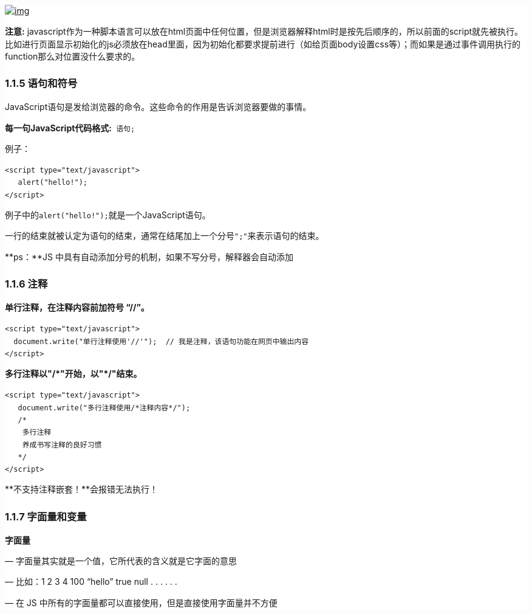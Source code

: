 [![img](https://yayabucket.oss-cn-wulanchabu.aliyuncs.com/52a6ad240001086506440600.jpg)](https://img.mukewang.com/52a6ad240001086506440600.jpg)

**注意:** javascript作为一种脚本语言可以放在html页面中任何位置，但是浏览器解释html时是按先后顺序的，所以前面的script就先被执行。比如进行页面显示初始化的js必须放在head里面，因为初始化都要求提前进行（如给页面body设置css等）；而如果是通过事件调用执行的function那么对位置没什么要求的。

### 1.1.5 语句和符号

JavaScript语句是发给浏览器的命令。这些命令的作用是告诉浏览器要做的事情。

**每一句JavaScript代码格式:**` 语句;`

例子：

```
<script type="text/javascript">
   alert("hello!");
</script>
```

例子中的`alert("hello!");`就是一个JavaScript语句。

一行的结束就被认定为语句的结束，通常在结尾加上一个分号`";"`来表示语句的结束。

**ps：**JS 中具有自动添加分号的机制，如果不写分号，解释器会自动添加

### 1.1.6 注释

**单行注释，在注释内容前加符号 “//”。**

```
<script type="text/javascript">
  document.write("单行注释使用'//'");  // 我是注释，该语句功能在网页中输出内容
</script>
```

**多行注释以"/\*"开始，以"\*/"结束。**

```
<script type="text/javascript">
   document.write("多行注释使用/*注释内容*/");
   /*
    多行注释
    养成书写注释的良好习惯
   */
</script>
```

**不支持注释嵌套！**会报错无法执行！

### 1.1.7 字面量和变量

**字面量**

— 字面量其实就是一个值，它所代表的含义就是它字面的意思

— 比如：1  2  3  4  100  “hello”  true null . . . . . .

— 在 JS 中所有的字面量都可以直接使用，但是直接使用字面量并不方便
